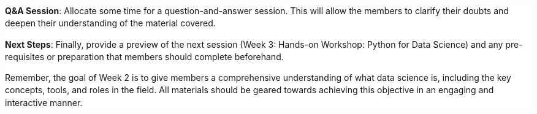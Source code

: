 **Q&A Session**: Allocate some time for a question-and-answer session. This will allow the members to clarify their doubts and deepen their understanding of the material covered.

**Next Steps**: Finally, provide a preview of the next session (Week 3: Hands-on Workshop: Python for Data Science) and any pre-requisites or preparation that members should complete beforehand.

Remember, the goal of Week 2 is to give members a comprehensive understanding of what data science is, including the key concepts, tools, and roles in the field. All materials should be geared towards achieving this objective in an engaging and interactive manner.
